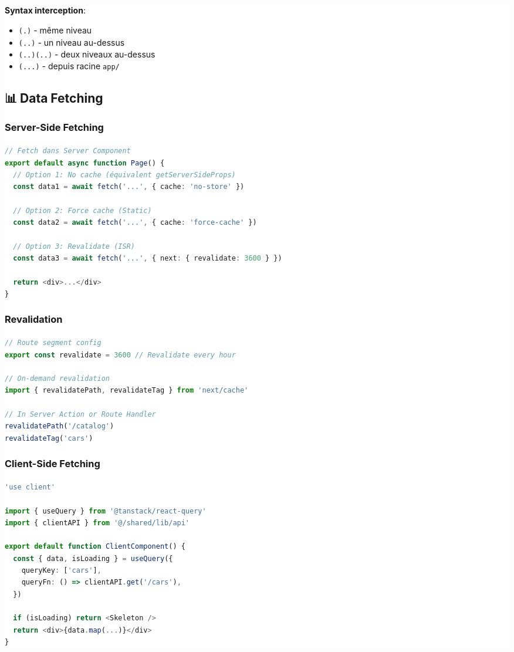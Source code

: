 **Syntax interception**:
- `(.)` - même niveau
- `(..)` - un niveau au-dessus
- `(..)(..)` - deux niveaux au-dessus
- `(...)` - depuis racine `app/`

## 📊 Data Fetching

### Server-Side Fetching

```typescript
// Fetch dans Server Component
export default async function Page() {
  // Option 1: No cache (équivalent getServerSideProps)
  const data1 = await fetch('...', { cache: 'no-store' })

  // Option 2: Force cache (Static)
  const data2 = await fetch('...', { cache: 'force-cache' })

  // Option 3: Revalidate (ISR)
  const data3 = await fetch('...', { next: { revalidate: 3600 } })

  return <div>...</div>
}
```

### Revalidation

```typescript
// Route segment config
export const revalidate = 3600 // Revalidate every hour

// On-demand revalidation
import { revalidatePath, revalidateTag } from 'next/cache'

// In Server Action or Route Handler
revalidatePath('/catalog')
revalidateTag('cars')
```

### Client-Side Fetching

```typescript
'use client'

import { useQuery } from '@tanstack/react-query'
import { clientAPI } from '@/shared/lib/api'

export default function ClientComponent() {
  const { data, isLoading } = useQuery({
    queryKey: ['cars'],
    queryFn: () => clientAPI.get('/cars'),
  })

  if (isLoading) return <Skeleton />
  return <div>{data.map(...)}</div>
}
```
